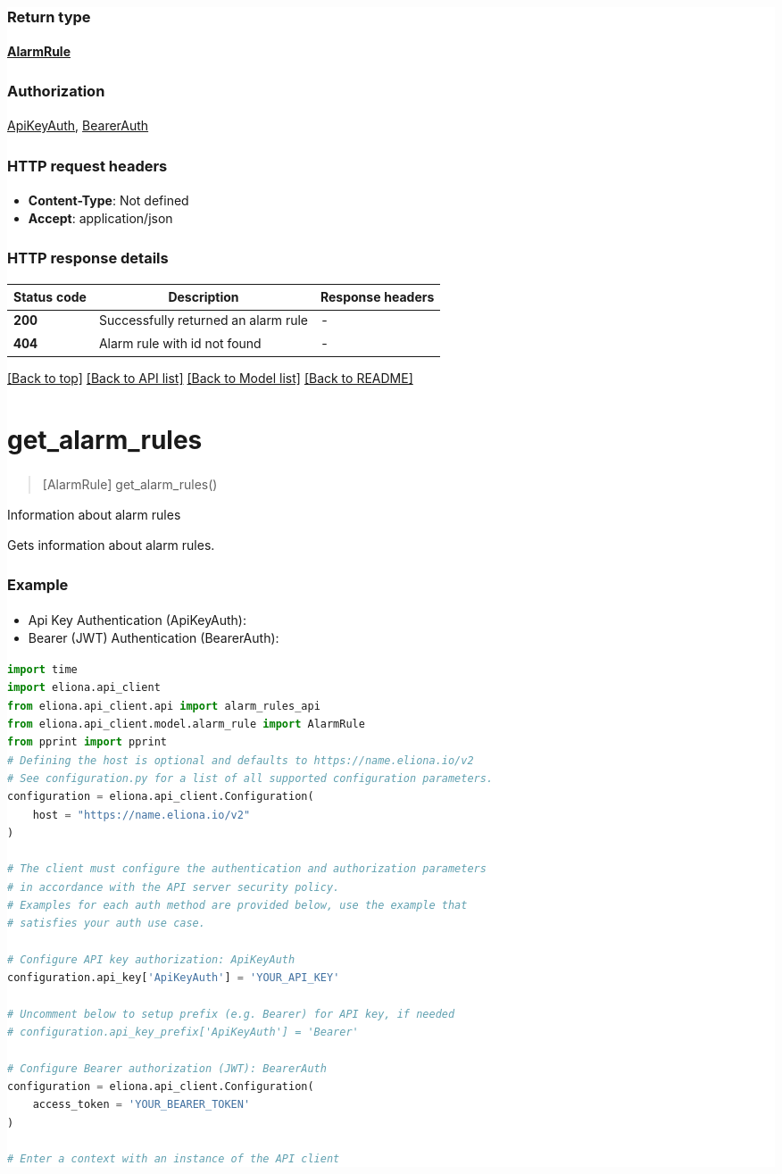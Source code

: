 ### Return type

[**AlarmRule**](AlarmRule.md)

### Authorization

[ApiKeyAuth](../README.md#ApiKeyAuth), [BearerAuth](../README.md#BearerAuth)

### HTTP request headers

 - **Content-Type**: Not defined
 - **Accept**: application/json


### HTTP response details

| Status code | Description | Response headers |
|-------------|-------------|------------------|
**200** | Successfully returned an alarm rule |  -  |
**404** | Alarm rule with id not found |  -  |

[[Back to top]](#) [[Back to API list]](../README.md#documentation-for-api-endpoints) [[Back to Model list]](../README.md#documentation-for-models) [[Back to README]](../README.md)

# **get_alarm_rules**
> [AlarmRule] get_alarm_rules()

Information about alarm rules

Gets information about alarm rules.

### Example

* Api Key Authentication (ApiKeyAuth):
* Bearer (JWT) Authentication (BearerAuth):

```python
import time
import eliona.api_client
from eliona.api_client.api import alarm_rules_api
from eliona.api_client.model.alarm_rule import AlarmRule
from pprint import pprint
# Defining the host is optional and defaults to https://name.eliona.io/v2
# See configuration.py for a list of all supported configuration parameters.
configuration = eliona.api_client.Configuration(
    host = "https://name.eliona.io/v2"
)

# The client must configure the authentication and authorization parameters
# in accordance with the API server security policy.
# Examples for each auth method are provided below, use the example that
# satisfies your auth use case.

# Configure API key authorization: ApiKeyAuth
configuration.api_key['ApiKeyAuth'] = 'YOUR_API_KEY'

# Uncomment below to setup prefix (e.g. Bearer) for API key, if needed
# configuration.api_key_prefix['ApiKeyAuth'] = 'Bearer'

# Configure Bearer authorization (JWT): BearerAuth
configuration = eliona.api_client.Configuration(
    access_token = 'YOUR_BEARER_TOKEN'
)

# Enter a context with an instance of the API client
```